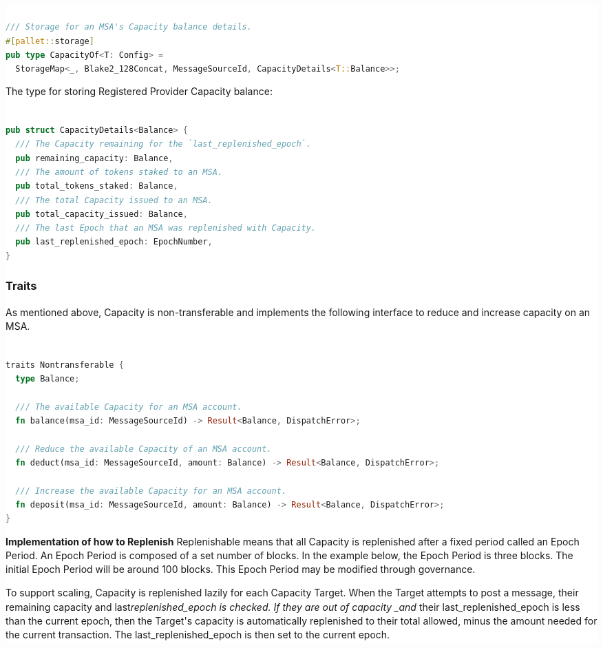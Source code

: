 ```rust

/// Storage for an MSA's Capacity balance details.
#[pallet::storage]
pub type CapacityOf<T: Config> =
  StorageMap<_, Blake2_128Concat, MessageSourceId, CapacityDetails<T::Balance>>;

```

The type for storing Registered Provider Capacity balance:

```rust

pub struct CapacityDetails<Balance> {
  /// The Capacity remaining for the `last_replenished_epoch`.
  pub remaining_capacity: Balance,
  /// The amount of tokens staked to an MSA.
  pub total_tokens_staked: Balance,
  /// The total Capacity issued to an MSA.
  pub total_capacity_issued: Balance,
  /// The last Epoch that an MSA was replenished with Capacity.
  pub last_replenished_epoch: EpochNumber,
}

```

### **Traits**

As mentioned above, Capacity is non-transferable and implements the following interface to reduce and increase capacity on an MSA.

```rust

traits Nontransferable {
  type Balance;

  /// The available Capacity for an MSA account.
  fn balance(msa_id: MessageSourceId) -> Result<Balance, DispatchError>;

  /// Reduce the available Capacity of an MSA account.
  fn deduct(msa_id: MessageSourceId, amount: Balance) -> Result<Balance, DispatchError>;

  /// Increase the available Capacity for an MSA account.
  fn deposit(msa_id: MessageSourceId, amount: Balance) -> Result<Balance, DispatchError>;
}

```

**Implementation of how to Replenish** <a id='replenish'></a>
Replenishable means that all Capacity is replenished after a fixed period called an Epoch Period. An Epoch Period is composed of a set number of blocks. In the example below, the Epoch Period is three blocks. The initial Epoch Period will be around 100 blocks. This Epoch Period may be modified through governance.

To support scaling, Capacity is replenished lazily for each Capacity Target. When the Target attempts to post a message, their remaining capacity and last*replenished_epoch is checked. If they are out of capacity \_and* their last_replenished_epoch is less than the current epoch, then the Target's capacity is automatically replenished to their total allowed, minus the amount needed for the current transaction. The last_replenished_epoch is then set to the current epoch.
